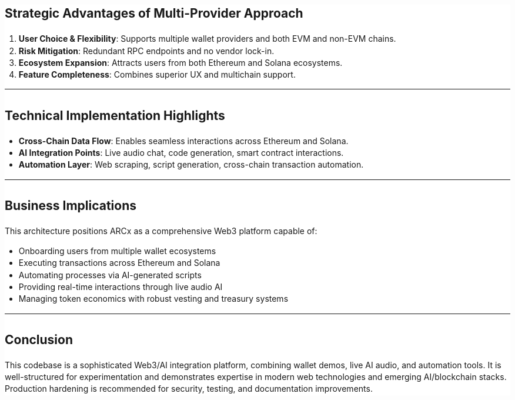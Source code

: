 
## Strategic Advantages of Multi-Provider Approach

1. **User Choice & Flexibility**: Supports multiple wallet providers and both EVM and non-EVM chains.
2. **Risk Mitigation**: Redundant RPC endpoints and no vendor lock-in.
3. **Ecosystem Expansion**: Attracts users from both Ethereum and Solana ecosystems.
4. **Feature Completeness**: Combines superior UX and multichain support.

---

## Technical Implementation Highlights

- **Cross-Chain Data Flow**: Enables seamless interactions across Ethereum and Solana.
- **AI Integration Points**: Live audio chat, code generation, smart contract interactions.
- **Automation Layer**: Web scraping, script generation, cross-chain transaction automation.

---

## Business Implications

This architecture positions ARCx as a comprehensive Web3 platform capable of:

- Onboarding users from multiple wallet ecosystems
- Executing transactions across Ethereum and Solana
- Automating processes via AI-generated scripts
- Providing real-time interactions through live audio AI
- Managing token economics with robust vesting and treasury systems

---

## Conclusion

This codebase is a sophisticated Web3/AI integration platform, combining wallet demos, live AI audio, and automation tools. It is well-structured for experimentation and demonstrates expertise in modern web technologies and emerging AI/blockchain stacks. Production hardening is recommended for security, testing, and documentation improvements.
